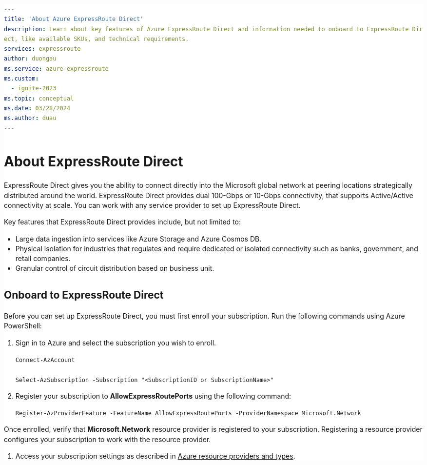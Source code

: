 ```yaml
---
title: 'About Azure ExpressRoute Direct'
description: Learn about key features of Azure ExpressRoute Direct and information needed to onboard to ExpressRoute Direct, like available SKUs, and technical requirements.
services: expressroute
author: duongau
ms.service: azure-expressroute
ms.custom:
  - ignite-2023
ms.topic: conceptual
ms.date: 03/28/2024
ms.author: duau
---
```


# About ExpressRoute Direct

ExpressRoute Direct gives you the ability to connect directly into the Microsoft global network at peering locations strategically distributed around the world. ExpressRoute Direct provides dual 100-Gbps or 10-Gbps connectivity, that supports Active/Active connectivity at scale. You can work with any service provider to set up ExpressRoute Direct.

Key features that ExpressRoute Direct provides include, but not limited to:

* Large data ingestion into services like Azure Storage and Azure Cosmos DB.
* Physical isolation for industries that regulates and require dedicated or isolated connectivity such as banks, government, and retail companies.
* Granular control of circuit distribution based on business unit.

## Onboard to ExpressRoute Direct

Before you can set up ExpressRoute Direct, you must first enroll your subscription. Run the following commands using Azure PowerShell:

1.  Sign in to Azure and select the subscription you wish to enroll.

    ```azurepowershell-interactive
    Connect-AzAccount 

    Select-AzSubscription -Subscription "<SubscriptionID or SubscriptionName>"
    ```

1. Register your subscription to **AllowExpressRoutePorts** using the following command:

    ```azurepowershell-interactive
    Register-AzProviderFeature -FeatureName AllowExpressRoutePorts -ProviderNamespace Microsoft.Network
    ```

Once enrolled, verify that **Microsoft.Network** resource provider is registered to your subscription. Registering a resource provider configures your subscription to work with the resource provider.

1. Access your subscription settings as described in [Azure resource providers and types](../azure-resource-manager/management/resource-providers-and-types.md).
